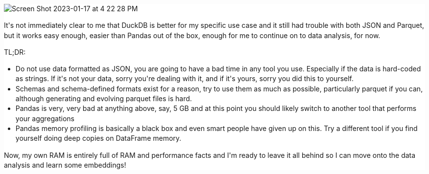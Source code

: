 <img width="584" alt="Screen Shot 2023-01-17 at 4 22 28 PM" src="https://user-images.githubusercontent.com/3837836/213015029-20180ff3-7cff-495e-936c-e2996ceef71e.png">

It's not immediately clear to me that DuckDB is better for my specific use case and it still had trouble with both JSON and Parquet, but it works easy enough, easier than Pandas out of the box, enough for me to continue on to data analysis, for now. 

TL;DR: 

+ Do not use data formatted as JSON, you are going to have a bad time in any tool you use. Especially if the data is hard-coded as strings. If it's not your data, sorry you're dealing with it, and if it's yours, sorry you did this to yourself. 
+ Schemas and schema-defined formats exist for a reason, try to use them as much as possible, particularly parquet if you can, although generating and evolving parquet files is hard. 
+ Pandas is very, very bad at anything above, say, 5 GB and at this point you should likely switch to another tool that performs your aggregations 
+ Pandas memory profiling is basically a black box and even smart people have given up on this. Try a different tool if you find yourself doing deep copies on DataFrame memory. 

Now, my own RAM is entirely full of RAM and performance facts and I'm ready to leave it all behind so I can move onto the data analysis and learn some embeddings!



